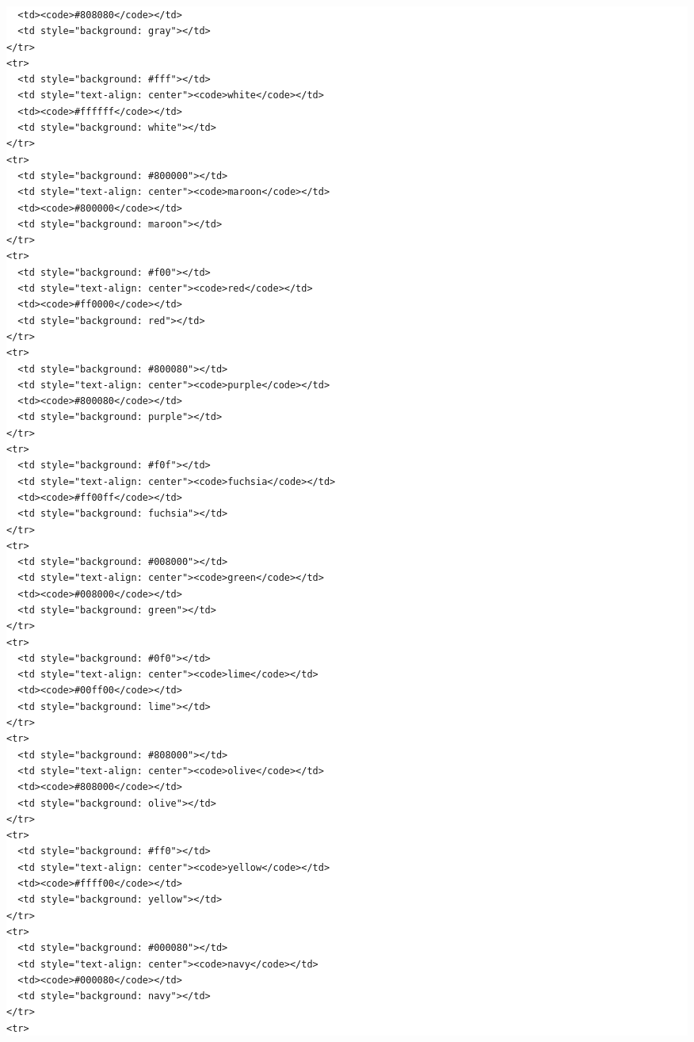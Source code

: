       <td><code>#808080</code></td>
      <td style="background: gray"></td>
    </tr>
    <tr>
      <td style="background: #fff"></td>
      <td style="text-align: center"><code>white</code></td>
      <td><code>#ffffff</code></td>
      <td style="background: white"></td>
    </tr>
    <tr>
      <td style="background: #800000"></td>
      <td style="text-align: center"><code>maroon</code></td>
      <td><code>#800000</code></td>
      <td style="background: maroon"></td>
    </tr>
    <tr>
      <td style="background: #f00"></td>
      <td style="text-align: center"><code>red</code></td>
      <td><code>#ff0000</code></td>
      <td style="background: red"></td>
    </tr>
    <tr>
      <td style="background: #800080"></td>
      <td style="text-align: center"><code>purple</code></td>
      <td><code>#800080</code></td>
      <td style="background: purple"></td>
    </tr>
    <tr>
      <td style="background: #f0f"></td>
      <td style="text-align: center"><code>fuchsia</code></td>
      <td><code>#ff00ff</code></td>
      <td style="background: fuchsia"></td>
    </tr>
    <tr>
      <td style="background: #008000"></td>
      <td style="text-align: center"><code>green</code></td>
      <td><code>#008000</code></td>
      <td style="background: green"></td>
    </tr>
    <tr>
      <td style="background: #0f0"></td>
      <td style="text-align: center"><code>lime</code></td>
      <td><code>#00ff00</code></td>
      <td style="background: lime"></td>
    </tr>
    <tr>
      <td style="background: #808000"></td>
      <td style="text-align: center"><code>olive</code></td>
      <td><code>#808000</code></td>
      <td style="background: olive"></td>
    </tr>
    <tr>
      <td style="background: #ff0"></td>
      <td style="text-align: center"><code>yellow</code></td>
      <td><code>#ffff00</code></td>
      <td style="background: yellow"></td>
    </tr>
    <tr>
      <td style="background: #000080"></td>
      <td style="text-align: center"><code>navy</code></td>
      <td><code>#000080</code></td>
      <td style="background: navy"></td>
    </tr>
    <tr>